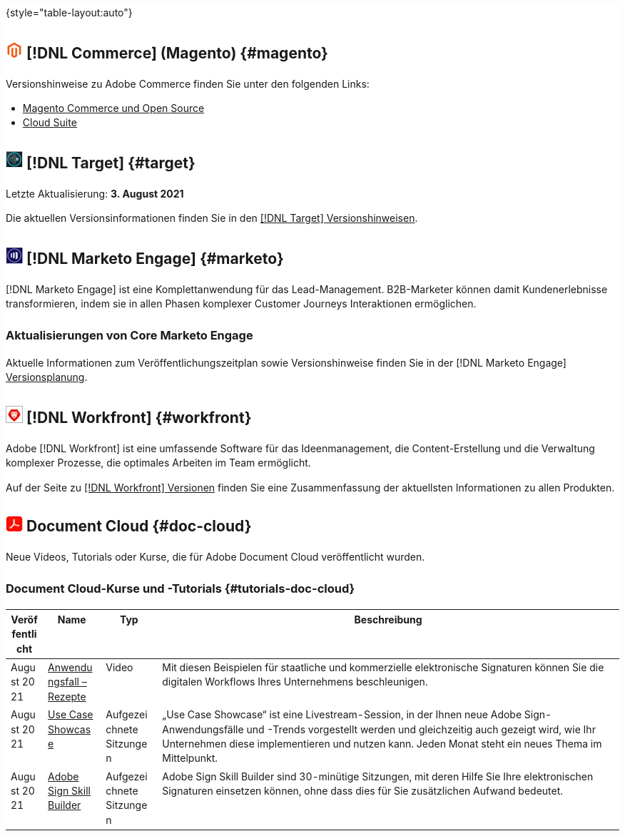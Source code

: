 {style=&quot;table-layout:auto&quot;}

## ![Symbol](/assets/magento.png) [!DNL Commerce] (Magento) {#magento}

Versionshinweise zu Adobe Commerce finden Sie unter den folgenden Links:

* [Magento Commerce und Open Source](https://devdocs.magento.com/guides/v2.4/release-notes/open-source-2-4-3.html)
* [Cloud Suite](https://devdocs.magento.com/cloud/release-notes/cloud-tools.html)

## ![Symbol](/assets/target.png) [!DNL Target] {#target}

Letzte Aktualisierung: **3. August 2021**

Die aktuellen Versionsinformationen finden Sie in den [[!DNL Target] Versionshinweisen](https://experienceleague.adobe.com/docs/target/using/release-notes/release-notes.html?lang=de).

## ![Symbol](/assets/marketo.png) [!DNL Marketo Engage] {#marketo}

[!DNL Marketo Engage] ist eine Komplettanwendung für das Lead-Management. B2B-Marketer können damit Kundenerlebnisse transformieren, indem sie in allen Phasen komplexer Customer Journeys Interaktionen ermöglichen.

### Aktualisierungen von Core Marketo Engage

Aktuelle Informationen zum Veröffentlichungszeitplan sowie Versionshinweise finden Sie in der [!DNL Marketo Engage] [Versionsplanung](https://experienceleague.adobe.com/docs/marketo/using/release-notes/release-schedule.html?lang=de).

## ![Symbol](/assets/workfront.png) [!DNL Workfront] {#workfront}

Adobe [!DNL Workfront] ist eine umfassende Software für das Ideenmanagement, die Content-Erstellung und die Verwaltung komplexer Prozesse, die optimales Arbeiten im Team ermöglicht.

Auf der Seite zu [[!DNL Workfront] Versionen](https://one.workfront.com/s/product-releases) finden Sie eine Zusammenfassung der aktuellsten Informationen zu allen Produkten.

## ![Symbol](/assets/document-cloud-24.png) Document Cloud {#doc-cloud}

Neue Videos, Tutorials oder Kurse, die für Adobe Document Cloud veröffentlicht wurden.

### Document Cloud-Kurse und -Tutorials {#tutorials-doc-cloud}

| Veröffentlicht | Name | Typ | Beschreibung |
| -----------| ---------- | ---------- | ---------- |
| August 2021 | [Anwendungsfall – Rezepte](https://experienceleague.adobe.com/docs/document-cloud-learn/sign-learning-hub/expand/recipes/recipes.html?lang=de) | Video | Mit diesen Beispielen für staatliche und kommerzielle elektronische Signaturen können Sie die digitalen Workflows Ihres Unternehmens beschleunigen. |
| August 2021 | [Use Case Showcase](https://experienceleague.adobe.com/docs/document-cloud-learn/sign-learning-hub/expand/use-case/use-case-showcase.html?lang=de) | Aufgezeichnete Sitzungen | „Use Case Showcase“ ist eine Livestream-Session, in der Ihnen neue Adobe Sign-Anwendungsfälle und -Trends vorgestellt werden und gleichzeitig auch gezeigt wird, wie Ihr Unternehmen diese implementieren und nutzen kann. Jeden Monat steht ein neues Thema im Mittelpunkt. |
| August 2021 | [Adobe Sign Skill Builder](https://experienceleague.adobe.com/docs/document-cloud-learn/sign-learning-hub/expand/innovation/innovation-series.html?lang=de) | Aufgezeichnete Sitzungen | Adobe Sign Skill Builder sind 30-minütige Sitzungen, mit deren Hilfe Sie Ihre elektronischen Signaturen einsetzen können, ohne dass dies für Sie zusätzlichen Aufwand bedeutet. |
